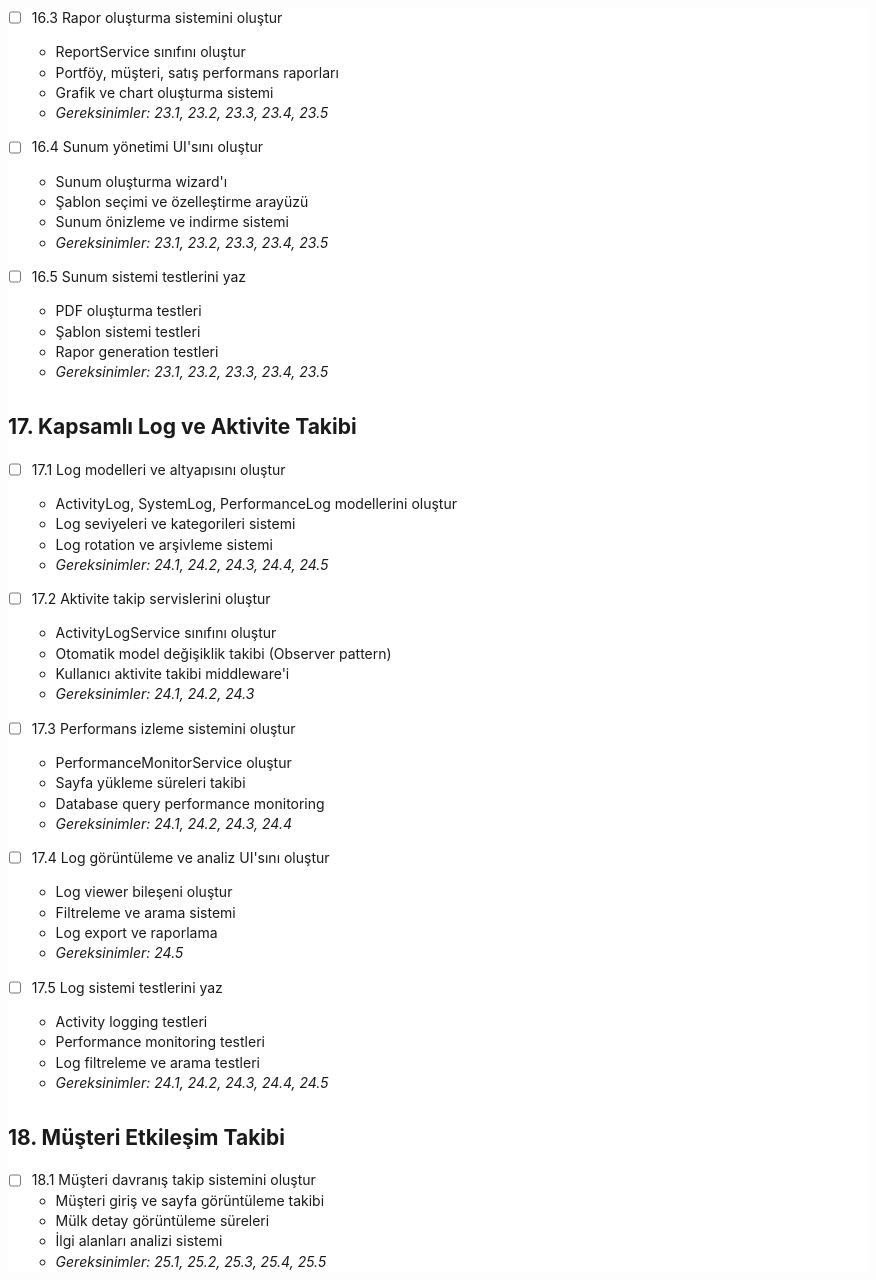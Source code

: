 - [ ] 16.3 Rapor oluşturma sistemini oluştur
  - ReportService sınıfını oluştur
  - Portföy, müşteri, satış performans raporları
  - Grafik ve chart oluşturma sistemi
  - _Gereksinimler: 23.1, 23.2, 23.3, 23.4, 23.5_

- [ ] 16.4 Sunum yönetimi UI'sını oluştur
  - Sunum oluşturma wizard'ı
  - Şablon seçimi ve özelleştirme arayüzü
  - Sunum önizleme ve indirme sistemi
  - _Gereksinimler: 23.1, 23.2, 23.3, 23.4, 23.5_

- [ ] 16.5 Sunum sistemi testlerini yaz
  - PDF oluşturma testleri
  - Şablon sistemi testleri
  - Rapor generation testleri
  - _Gereksinimler: 23.1, 23.2, 23.3, 23.4, 23.5_

## 17. Kapsamlı Log ve Aktivite Takibi

- [ ] 17.1 Log modelleri ve altyapısını oluştur
  - ActivityLog, SystemLog, PerformanceLog modellerini oluştur
  - Log seviyeleri ve kategorileri sistemi
  - Log rotation ve arşivleme sistemi
  - _Gereksinimler: 24.1, 24.2, 24.3, 24.4, 24.5_

- [ ] 17.2 Aktivite takip servislerini oluştur
  - ActivityLogService sınıfını oluştur
  - Otomatik model değişiklik takibi (Observer pattern)
  - Kullanıcı aktivite takibi middleware'i
  - _Gereksinimler: 24.1, 24.2, 24.3_

- [ ] 17.3 Performans izleme sistemini oluştur
  - PerformanceMonitorService oluştur
  - Sayfa yükleme süreleri takibi
  - Database query performance monitoring
  - _Gereksinimler: 24.1, 24.2, 24.3, 24.4_

- [ ] 17.4 Log görüntüleme ve analiz UI'sını oluştur
  - Log viewer bileşeni oluştur
  - Filtreleme ve arama sistemi
  - Log export ve raporlama
  - _Gereksinimler: 24.5_

- [ ] 17.5 Log sistemi testlerini yaz
  - Activity logging testleri
  - Performance monitoring testleri
  - Log filtreleme ve arama testleri
  - _Gereksinimler: 24.1, 24.2, 24.3, 24.4, 24.5_

## 18. Müşteri Etkileşim Takibi

- [ ] 18.1 Müşteri davranış takip sistemini oluştur
  - Müşteri giriş ve sayfa görüntüleme takibi
  - Mülk detay görüntüleme süreleri
  - İlgi alanları analizi sistemi
  - _Gereksinimler: 25.1, 25.2, 25.3, 25.4, 25.5_
